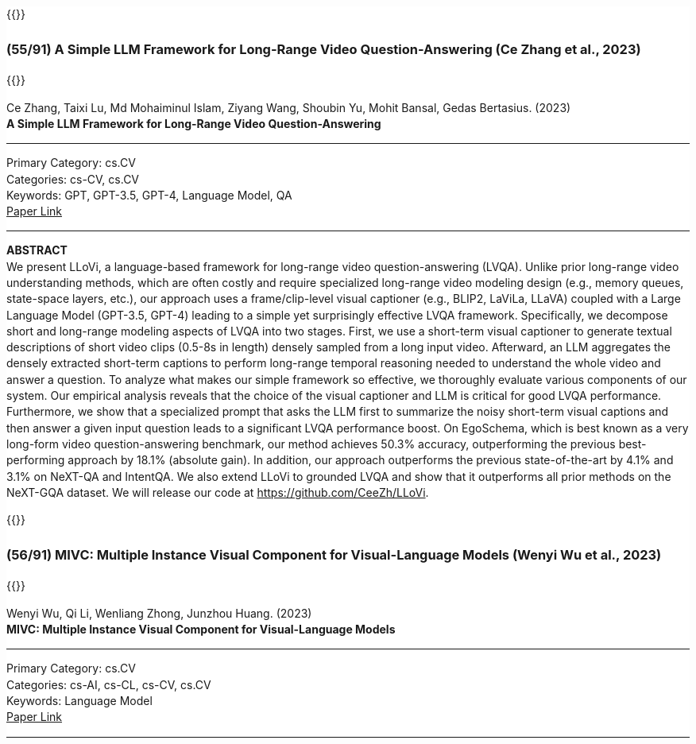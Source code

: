 {{</citation>}}


### (55/91) A Simple LLM Framework for Long-Range Video Question-Answering (Ce Zhang et al., 2023)

{{<citation>}}

Ce Zhang, Taixi Lu, Md Mohaiminul Islam, Ziyang Wang, Shoubin Yu, Mohit Bansal, Gedas Bertasius. (2023)  
**A Simple LLM Framework for Long-Range Video Question-Answering**  

---
Primary Category: cs.CV  
Categories: cs-CV, cs.CV  
Keywords: GPT, GPT-3.5, GPT-4, Language Model, QA  
[Paper Link](http://arxiv.org/abs/2312.17235v1)  

---


**ABSTRACT**  
We present LLoVi, a language-based framework for long-range video question-answering (LVQA). Unlike prior long-range video understanding methods, which are often costly and require specialized long-range video modeling design (e.g., memory queues, state-space layers, etc.), our approach uses a frame/clip-level visual captioner (e.g., BLIP2, LaViLa, LLaVA) coupled with a Large Language Model (GPT-3.5, GPT-4) leading to a simple yet surprisingly effective LVQA framework. Specifically, we decompose short and long-range modeling aspects of LVQA into two stages. First, we use a short-term visual captioner to generate textual descriptions of short video clips (0.5-8s in length) densely sampled from a long input video. Afterward, an LLM aggregates the densely extracted short-term captions to perform long-range temporal reasoning needed to understand the whole video and answer a question. To analyze what makes our simple framework so effective, we thoroughly evaluate various components of our system. Our empirical analysis reveals that the choice of the visual captioner and LLM is critical for good LVQA performance. Furthermore, we show that a specialized prompt that asks the LLM first to summarize the noisy short-term visual captions and then answer a given input question leads to a significant LVQA performance boost. On EgoSchema, which is best known as a very long-form video question-answering benchmark, our method achieves 50.3% accuracy, outperforming the previous best-performing approach by 18.1% (absolute gain). In addition, our approach outperforms the previous state-of-the-art by 4.1% and 3.1% on NeXT-QA and IntentQA. We also extend LLoVi to grounded LVQA and show that it outperforms all prior methods on the NeXT-GQA dataset. We will release our code at https://github.com/CeeZh/LLoVi.

{{</citation>}}


### (56/91) MIVC: Multiple Instance Visual Component for Visual-Language Models (Wenyi Wu et al., 2023)

{{<citation>}}

Wenyi Wu, Qi Li, Wenliang Zhong, Junzhou Huang. (2023)  
**MIVC: Multiple Instance Visual Component for Visual-Language Models**  

---
Primary Category: cs.CV  
Categories: cs-AI, cs-CL, cs-CV, cs.CV  
Keywords: Language Model  
[Paper Link](http://arxiv.org/abs/2312.17109v1)  

---